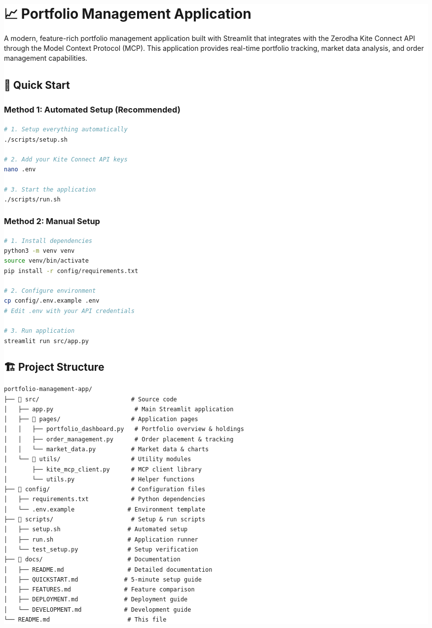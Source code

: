 # 📈 Portfolio Management Application

A modern, feature-rich portfolio management application built with Streamlit that integrates with the Zerodha Kite Connect API through the Model Context Protocol (MCP). This application provides real-time portfolio tracking, market data analysis, and order management capabilities.

## 🚀 Quick Start

### Method 1: Automated Setup (Recommended)
```bash
# 1. Setup everything automatically
./scripts/setup.sh

# 2. Add your Kite Connect API keys
nano .env

# 3. Start the application  
./scripts/run.sh
```

### Method 2: Manual Setup
```bash
# 1. Install dependencies
python3 -m venv venv
source venv/bin/activate
pip install -r config/requirements.txt

# 2. Configure environment
cp config/.env.example .env
# Edit .env with your API credentials

# 3. Run application
streamlit run src/app.py
```

## 🏗️ Project Structure

```
portfolio-management-app/
├── 📁 src/                          # Source code
│   ├── app.py                       # Main Streamlit application
│   ├── 📁 pages/                    # Application pages
│   │   ├── portfolio_dashboard.py   # Portfolio overview & holdings
│   │   ├── order_management.py      # Order placement & tracking
│   │   └── market_data.py          # Market data & charts
│   └── 📁 utils/                    # Utility modules
│       ├── kite_mcp_client.py      # MCP client library
│       └── utils.py                # Helper functions
├── 📁 config/                       # Configuration files
│   ├── requirements.txt            # Python dependencies
│   └── .env.example               # Environment template
├── 📁 scripts/                      # Setup & run scripts
│   ├── setup.sh                   # Automated setup
│   ├── run.sh                     # Application runner
│   └── test_setup.py              # Setup verification
├── 📁 docs/                        # Documentation
│   ├── README.md                  # Detailed documentation
│   ├── QUICKSTART.md             # 5-minute setup guide
│   ├── FEATURES.md               # Feature comparison
│   ├── DEPLOYMENT.md             # Deployment guide
│   └── DEVELOPMENT.md            # Development guide
└── README.md                      # This file
```